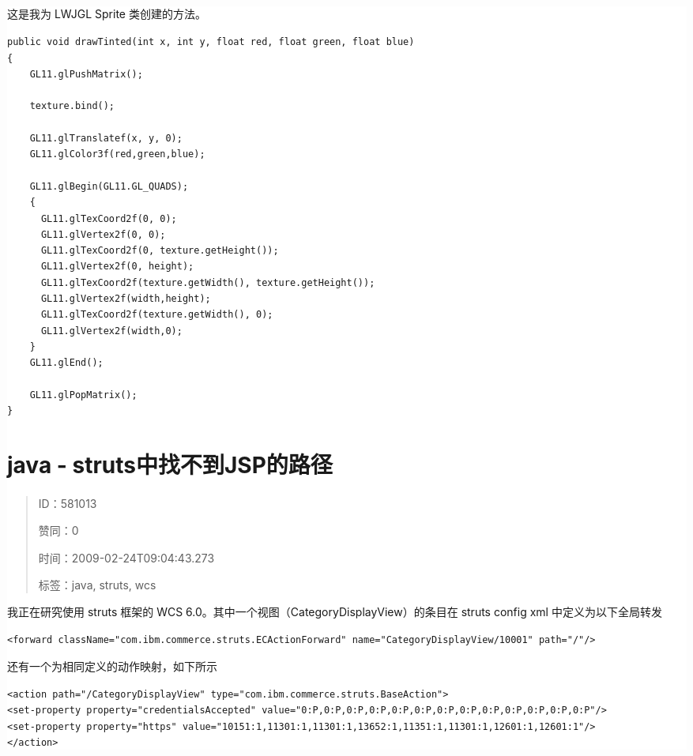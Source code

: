 这是我为 LWJGL Sprite 类创建的方法。

```
public void drawTinted(int x, int y, float red, float green, float blue) 
{
    GL11.glPushMatrix();

    texture.bind();

    GL11.glTranslatef(x, y, 0);     
    GL11.glColor3f(red,green,blue);

    GL11.glBegin(GL11.GL_QUADS);
    {
      GL11.glTexCoord2f(0, 0);
      GL11.glVertex2f(0, 0);
      GL11.glTexCoord2f(0, texture.getHeight());
      GL11.glVertex2f(0, height);
      GL11.glTexCoord2f(texture.getWidth(), texture.getHeight());
      GL11.glVertex2f(width,height);
      GL11.glTexCoord2f(texture.getWidth(), 0);
      GL11.glVertex2f(width,0);
    }
    GL11.glEnd();

    GL11.glPopMatrix();
} 
```

# java - struts中找不到JSP的路径

> ID：581013
> 
> 赞同：0
> 
> 时间：2009-02-24T09:04:43.273
> 
> 标签：java, struts, wcs

我正在研究使用 struts 框架的 WCS 6.0。其中一个视图（CategoryDisplayView）的条目在 struts config xml 中定义为以下全局转发

```
<forward className="com.ibm.commerce.struts.ECActionForward" name="CategoryDisplayView/10001" path="/"/> 
```

还有一个为相同定义的动作映射，如下所示

```
<action path="/CategoryDisplayView" type="com.ibm.commerce.struts.BaseAction">
<set-property property="credentialsAccepted" value="0:P,0:P,0:P,0:P,0:P,0:P,0:P,0:P,0:P,0:P,0:P,0:P,0:P"/>
<set-property property="https" value="10151:1,11301:1,11301:1,13652:1,11351:1,11301:1,12601:1,12601:1"/>
</action> 
```
